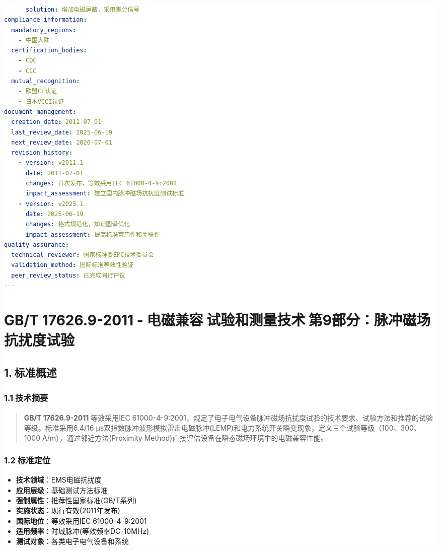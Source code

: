 ```yaml
      solution: 增加电磁屏蔽，采用差分信号
compliance_information:
  mandatory_regions:
    - 中国大陆
  certification_bodies:
    - CQC
    - CCC
  mutual_recognition:
    - 欧盟CE认证
    - 日本VCCI认证
document_management:
  creation_date: 2011-07-01
  last_review_date: 2025-06-19
  next_review_date: 2026-07-01
  revision_history:
    - version: v2011.1
      date: 2011-07-01
      changes: 首次发布，等效采用IEC 61000-4-9:2001
      impact_assessment: 建立国内脉冲磁场抗扰度测试标准
    - version: v2025.1
      date: 2025-06-19
      changes: 格式规范化，知识图谱优化
      impact_assessment: 提高标准可用性和关联性
quality_assurance:
  technical_reviewer: 国家标准委EMC技术委员会
  validation_method: 国际标准等效性验证
  peer_review_status: 已完成同行评议
---
```


# GB/T 17626.9-2011 - 电磁兼容 试验和测量技术 第9部分：脉冲磁场抗扰度试验

## 1. 标准概述

### 1.1 技术摘要

> **GB/T 17626.9-2011** 等效采用IEC 61000-4-9:2001，规定了电子电气设备脉冲磁场抗扰度试验的技术要求、试验方法和推荐的试验等级。标准采用6.4/16 µs双指数脉冲波形模拟雷击电磁脉冲(LEMP)和电力系统开关瞬变现象，定义三个试验等级（100、300、1000 A/m），通过邻近方法(Proximity Method)直接评估设备在瞬态磁场环境中的电磁兼容性能。

### 1.2 标准定位

- **技术领域**：EMS电磁抗扰度
- **应用层级**：基础测试方法标准
- **强制属性**：推荐性国家标准(GB/T系列)
- **实施状态**：现行有效(2011年发布)
- **国际地位**：等效采用IEC 61000-4-9:2001
- **适用频率**：时域脉冲(等效频率DC-10MHz)
- **测试对象**：各类电子电气设备和系统
